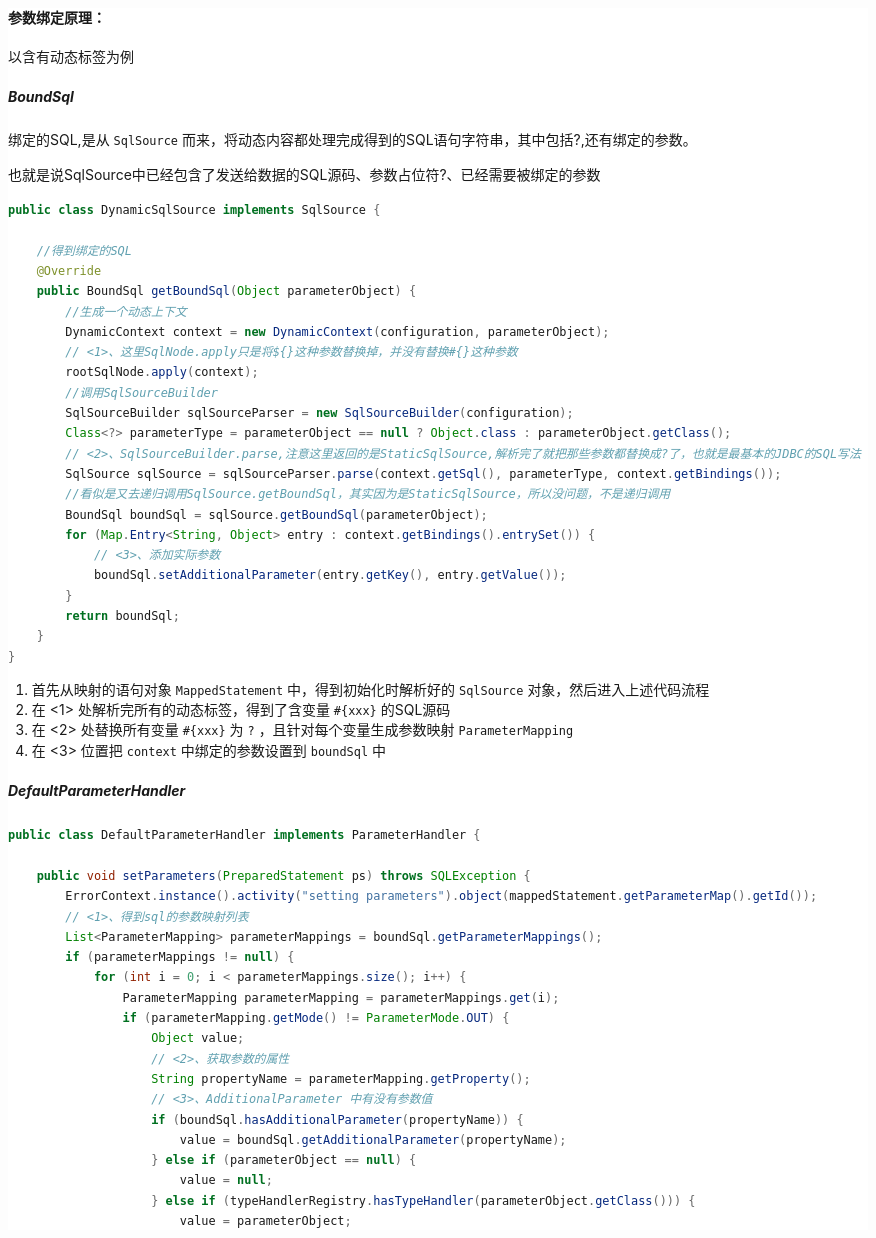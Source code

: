 #### 参数绑定原理：

以含有动态标签为例

##### BoundSql

绑定的SQL,是从 `SqlSource` 而来，将动态内容都处理完成得到的SQL语句字符串，其中包括?,还有绑定的参数。

也就是说SqlSource中已经包含了发送给数据的SQL源码、参数占位符?、已经需要被绑定的参数

```java
public class DynamicSqlSource implements SqlSource {

	//得到绑定的SQL
	@Override
	public BoundSql getBoundSql(Object parameterObject) {
		//生成一个动态上下文
		DynamicContext context = new DynamicContext(configuration, parameterObject);
		// <1>、这里SqlNode.apply只是将${}这种参数替换掉，并没有替换#{}这种参数
		rootSqlNode.apply(context);
		//调用SqlSourceBuilder
		SqlSourceBuilder sqlSourceParser = new SqlSourceBuilder(configuration);
		Class<?> parameterType = parameterObject == null ? Object.class : parameterObject.getClass();
		// <2>、SqlSourceBuilder.parse,注意这里返回的是StaticSqlSource,解析完了就把那些参数都替换成?了，也就是最基本的JDBC的SQL写法
		SqlSource sqlSource = sqlSourceParser.parse(context.getSql(), parameterType, context.getBindings());
		//看似是又去递归调用SqlSource.getBoundSql，其实因为是StaticSqlSource，所以没问题，不是递归调用
		BoundSql boundSql = sqlSource.getBoundSql(parameterObject);
		for (Map.Entry<String, Object> entry : context.getBindings().entrySet()) {
			// <3>、添加实际参数
			boundSql.setAdditionalParameter(entry.getKey(), entry.getValue());
		}
		return boundSql;
	}
}
```

1. 首先从映射的语句对象 `MappedStatement` 中，得到初始化时解析好的 `SqlSource` 对象，然后进入上述代码流程
2. 在 <1> 处解析完所有的动态标签，得到了含变量 `#{xxx}` 的SQL源码
3. 在 <2> 处替换所有变量 `#{xxx}` 为 `?` ，且针对每个变量生成参数映射 `ParameterMapping`
4. 在 <3> 位置把 `context` 中绑定的参数设置到 `boundSql` 中

##### DefaultParameterHandler

```java
public class DefaultParameterHandler implements ParameterHandler {
	
	public void setParameters(PreparedStatement ps) throws SQLException {
		ErrorContext.instance().activity("setting parameters").object(mappedStatement.getParameterMap().getId());
		// <1>、得到sql的参数映射列表
		List<ParameterMapping> parameterMappings = boundSql.getParameterMappings();
		if (parameterMappings != null) {
			for (int i = 0; i < parameterMappings.size(); i++) {
				ParameterMapping parameterMapping = parameterMappings.get(i);
				if (parameterMapping.getMode() != ParameterMode.OUT) {
					Object value;
					// <2>、获取参数的属性
					String propertyName = parameterMapping.getProperty();
					// <3>、AdditionalParameter 中有没有参数值
					if (boundSql.hasAdditionalParameter(propertyName)) {
						value = boundSql.getAdditionalParameter(propertyName);
					} else if (parameterObject == null) {
						value = null;
					} else if (typeHandlerRegistry.hasTypeHandler(parameterObject.getClass())) {
						value = parameterObject;
```